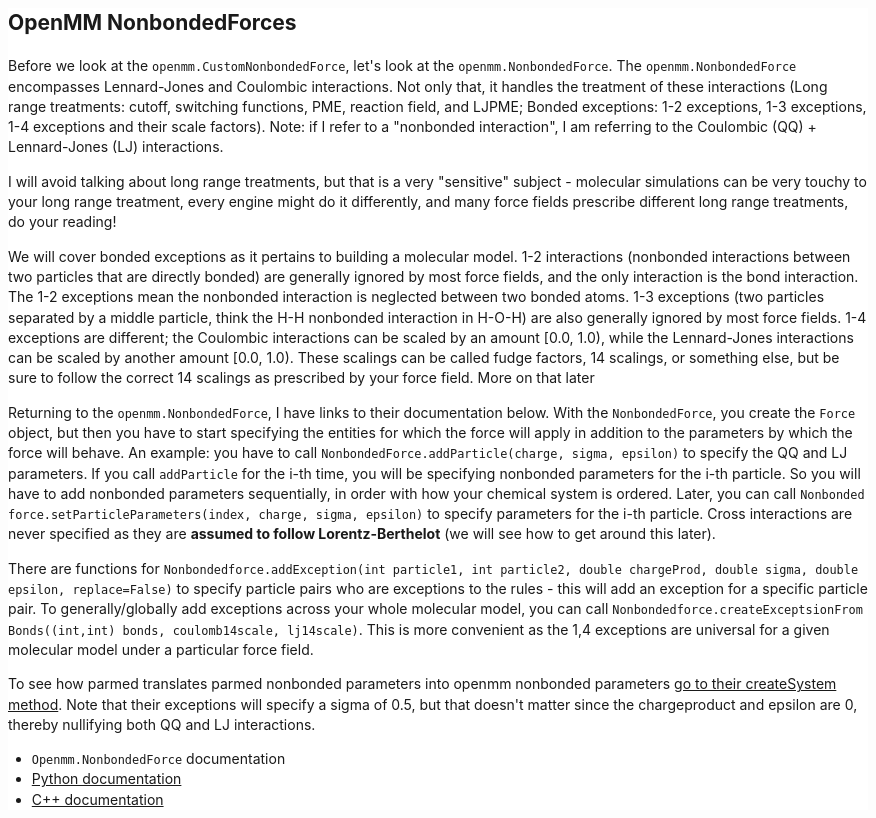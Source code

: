 

## OpenMM NonbondedForces
Before we look at the `openmm.CustomNonbondedForce`, let's look at the `openmm.NonbondedForce`. 
The `openmm.NonbondedForce` encompasses Lennard-Jones and Coulombic interactions. Not only that, it handles the treatment of these interactions (Long range treatments: cutoff, switching functions, PME, reaction field, and LJPME; Bonded exceptions: 1-2 exceptions, 1-3 exceptions, 1-4 exceptions and their scale factors). Note: if I refer to a "nonbonded interaction", I am referring to the Coulombic (QQ) + Lennard-Jones (LJ) interactions.

I will avoid talking about long range treatments, but that is a very "sensitive" subject - molecular simulations can be very touchy to your long range treatment, every engine might do it differently, and many force fields prescribe different long range treatments, do your reading!

We will cover bonded exceptions as it pertains to building a molecular model. 1-2 interactions (nonbonded interactions between two particles that are directly bonded) are generally ignored by most force fields, and the only interaction is the bond interaction. The 1-2 exceptions mean the nonbonded interaction is neglected between two bonded atoms. 1-3 exceptions (two particles separated by a middle particle, think the H-H nonbonded interaction in H-O-H) are also generally ignored by most force fields. 1-4 exceptions are different; the Coulombic interactions can be scaled by an amount \[0.0, 1.0\), while the Lennard-Jones interactions can be scaled by another amount \[0.0, 1.0\). These scalings can be called fudge factors, 14 scalings, or something else, but be sure to follow the correct 14 scalings as prescribed by your force field. More on that later

Returning to the `openmm.NonbondedForce`, I have links to their documentation below. With the `NonbondedForce`, you create the `Force` object, but then you have to start specifying the entities for which the force will apply in addition to the parameters by which the force will behave. An example: you have to call `NonbondedForce.addParticle(charge, sigma, epsilon)` to specify the QQ and LJ parameters. If you call `addParticle` for the i-th time, you will be specifying nonbonded parameters for the i-th particle. So you will have to add nonbonded parameters sequentially, in order with how your chemical system is ordered. 
Later, you can call `Nonbondedforce.setParticleParameters(index, charge, sigma, epsilon)` to specify parameters for the i-th particle. Cross interactions are never specified as they are **assumed to follow Lorentz-Berthelot** (we will see how to get around this later). 

There are functions for `Nonbondedforce.addException(int particle1, int particle2, double chargeProd, double sigma, double epsilon, replace=False)` to specify particle pairs who are exceptions to the rules - this will add an exception for a specific particle pair. To generally/globally add exceptions across your whole molecular model, you can call `Nonbondedforce.createExceptsionFromBonds((int,int) bonds, coulomb14scale, lj14scale)`. This is more convenient as the 1,4 exceptions are universal for a given molecular model under a particular force field.

To see how parmed translates parmed nonbonded parameters into openmm nonbonded parameters [go to their createSystem method](https://github.com/ParmEd/ParmEd/blob/7e411fd03c7db6977e450c2461e065004adab471/parmed/structure.py#L2554). Note that their exceptions will specify a sigma of 0.5, but that doesn't matter since the chargeproduct and epsilon are 0, thereby nullifying both QQ and LJ interactions.

* `Openmm.NonbondedForce` documentation
* [Python documentation](http://docs.openmm.org/latest/api-python/generated/simtk.openmm.openmm.NonbondedForce.html)
* [C++ documentation](http://docs.openmm.org/latest/api-c++/generated/OpenMM.NonbondedForce.html)

